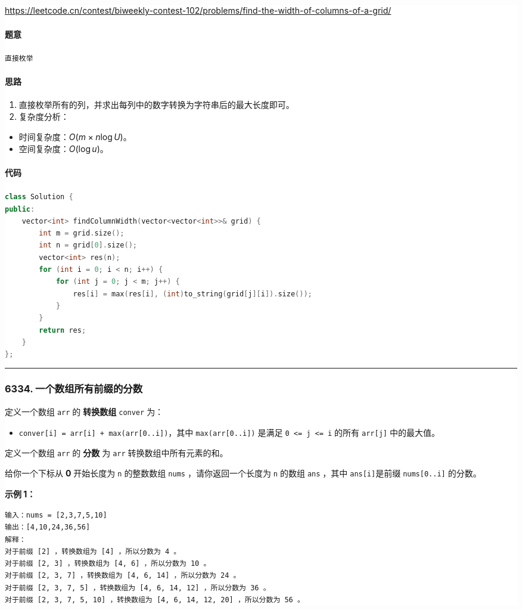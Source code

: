 https://leetcode.cn/contest/biweekly-contest-102/problems/find-the-width-of-columns-of-a-grid/

#### 题意

    直接枚举

#### 思路

1. 直接枚举所有的列，并求出每列中的数字转换为字符串后的最大长度即可。
2. 复杂度分析：

+ 时间复杂度：$O(m\times n \log U)$。
+ 空间复杂度：$O(\log u)$。

#### 代码

```C++
class Solution {
public:
    vector<int> findColumnWidth(vector<vector<int>>& grid) {
        int m = grid.size();
        int n = grid[0].size();
        vector<int> res(n);
        for (int i = 0; i < n; i++) {
            for (int j = 0; j < m; j++) {
                res[i] = max(res[i], (int)to_string(grid[j][i]).size());
            }
        }
        return res;
    }
};
```

----

### 6334. 一个数组所有前缀的分数

定义一个数组 `arr` 的 **转换数组** `conver` 为：

- `conver[i] = arr[i] + max(arr[0..i])`，其中 `max(arr[0..i])` 是满足 `0 <= j <= i` 的所有 `arr[j]` 中的最大值。

定义一个数组 `arr` 的 **分数** 为 `arr` 转换数组中所有元素的和。

给你一个下标从 **0** 开始长度为 `n` 的整数数组 `nums` ，请你返回一个长度为 `n` 的数组 `ans` ，其中 `ans[i]`是前缀 `nums[0..i]` 的分数。

 

**示例 1：**

```
输入：nums = [2,3,7,5,10]
输出：[4,10,24,36,56]
解释：
对于前缀 [2] ，转换数组为 [4] ，所以分数为 4 。
对于前缀 [2, 3] ，转换数组为 [4, 6] ，所以分数为 10 。
对于前缀 [2, 3, 7] ，转换数组为 [4, 6, 14] ，所以分数为 24 。
对于前缀 [2, 3, 7, 5] ，转换数组为 [4, 6, 14, 12] ，所以分数为 36 。
对于前缀 [2, 3, 7, 5, 10] ，转换数组为 [4, 6, 14, 12, 20] ，所以分数为 56 。
```
